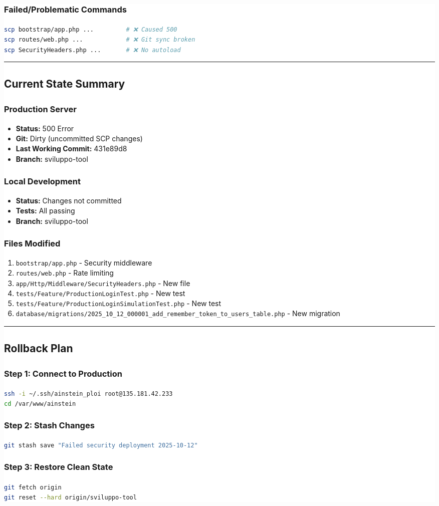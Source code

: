 ### Failed/Problematic Commands
```bash
scp bootstrap/app.php ...         # ❌ Caused 500
scp routes/web.php ...            # ❌ Git sync broken
scp SecurityHeaders.php ...       # ❌ No autoload
```

---

## Current State Summary

### Production Server
- **Status:** 500 Error
- **Git:** Dirty (uncommitted SCP changes)
- **Last Working Commit:** 431e89d8
- **Branch:** sviluppo-tool

### Local Development
- **Status:** Changes not committed
- **Tests:** All passing
- **Branch:** sviluppo-tool

### Files Modified
1. `bootstrap/app.php` - Security middleware
2. `routes/web.php` - Rate limiting
3. `app/Http/Middleware/SecurityHeaders.php` - New file
4. `tests/Feature/ProductionLoginTest.php` - New test
5. `tests/Feature/ProductionLoginSimulationTest.php` - New test
6. `database/migrations/2025_10_12_000001_add_remember_token_to_users_table.php` - New migration

---

## Rollback Plan

### Step 1: Connect to Production
```bash
ssh -i ~/.ssh/ainstein_ploi root@135.181.42.233
cd /var/www/ainstein
```

### Step 2: Stash Changes
```bash
git stash save "Failed security deployment 2025-10-12"
```

### Step 3: Restore Clean State
```bash
git fetch origin
git reset --hard origin/sviluppo-tool
```
